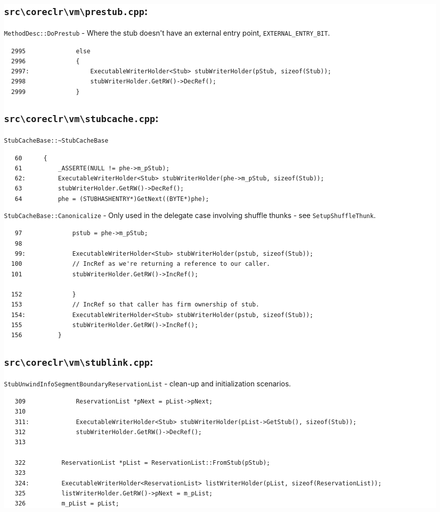## `src\coreclr\vm\prestub.cpp`:

`MethodDesc::DoPrestub` - Where the stub doesn't have an external entry point, `EXTERNAL_ENTRY_BIT`.
```
  2995              else
  2996              {
  2997:                 ExecutableWriterHolder<Stub> stubWriterHolder(pStub, sizeof(Stub));
  2998                  stubWriterHolder.GetRW()->DecRef();
  2999              }
```

## `src\coreclr\vm\stubcache.cpp`:

`StubCacheBase::~StubCacheBase`
```
   60      {
   61          _ASSERTE(NULL != phe->m_pStub);
   62:         ExecutableWriterHolder<Stub> stubWriterHolder(phe->m_pStub, sizeof(Stub));
   63          stubWriterHolder.GetRW()->DecRef();
   64          phe = (STUBHASHENTRY*)GetNext((BYTE*)phe);
```

`StubCacheBase::Canonicalize` - Only used in the delegate case involving shuffle thunks - see `SetupShuffleThunk`.
```
   97              pstub = phe->m_pStub;
   98
   99:             ExecutableWriterHolder<Stub> stubWriterHolder(pstub, sizeof(Stub));
  100              // IncRef as we're returning a reference to our caller.
  101              stubWriterHolder.GetRW()->IncRef();

  152              }
  153              // IncRef so that caller has firm ownership of stub.
  154:             ExecutableWriterHolder<Stub> stubWriterHolder(pstub, sizeof(Stub));
  155              stubWriterHolder.GetRW()->IncRef();
  156          }
```

## `src\coreclr\vm\stublink.cpp`:

`StubUnwindInfoSegmentBoundaryReservationList` - clean-up and initialization scenarios.
```
   309              ReservationList *pNext = pList->pNext;
   310
   311:             ExecutableWriterHolder<Stub> stubWriterHolder(pList->GetStub(), sizeof(Stub));
   312              stubWriterHolder.GetRW()->DecRef();
   313

   322          ReservationList *pList = ReservationList::FromStub(pStub);
   323
   324:         ExecutableWriterHolder<ReservationList> listWriterHolder(pList, sizeof(ReservationList));
   325          listWriterHolder.GetRW()->pNext = m_pList;
   326          m_pList = pList;
```

